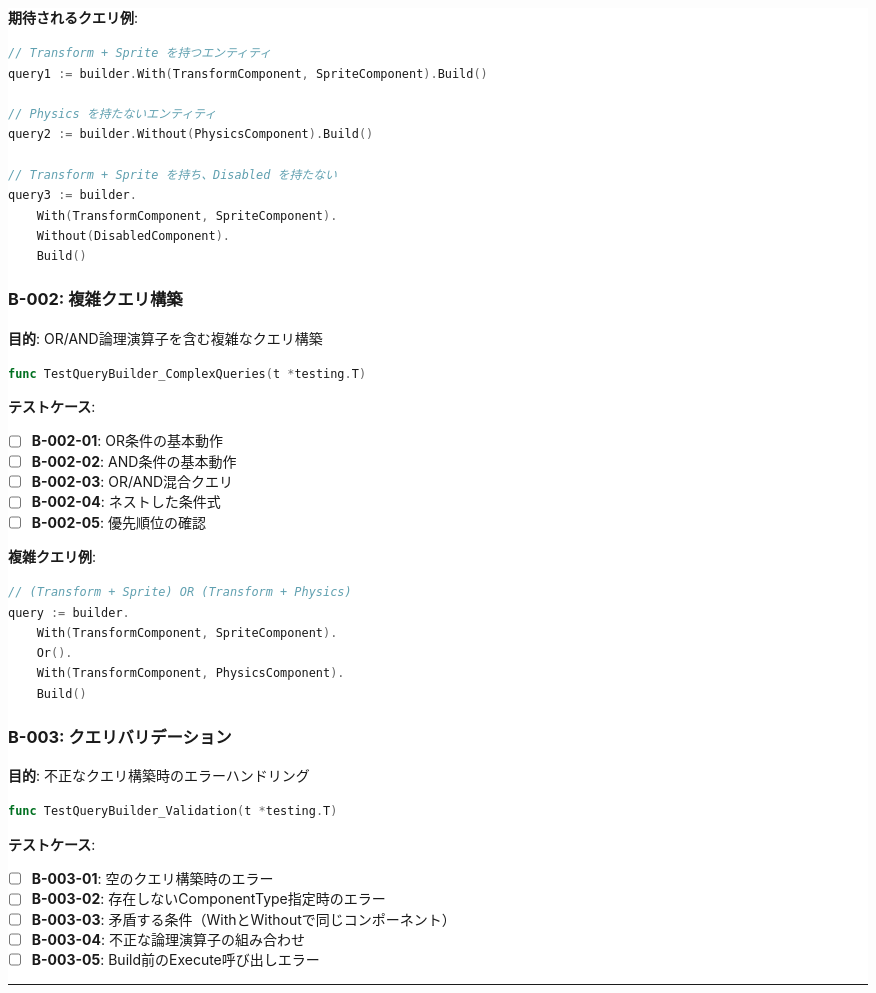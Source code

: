 **期待されるクエリ例**:
```go
// Transform + Sprite を持つエンティティ
query1 := builder.With(TransformComponent, SpriteComponent).Build()

// Physics を持たないエンティティ  
query2 := builder.Without(PhysicsComponent).Build()

// Transform + Sprite を持ち、Disabled を持たない
query3 := builder.
    With(TransformComponent, SpriteComponent).
    Without(DisabledComponent).
    Build()
```

### B-002: 複雑クエリ構築

**目的**: OR/AND論理演算子を含む複雑なクエリ構築

```go
func TestQueryBuilder_ComplexQueries(t *testing.T)
```

**テストケース**:
- [ ] **B-002-01**: OR条件の基本動作
- [ ] **B-002-02**: AND条件の基本動作
- [ ] **B-002-03**: OR/AND混合クエリ
- [ ] **B-002-04**: ネストした条件式
- [ ] **B-002-05**: 優先順位の確認

**複雑クエリ例**:
```go
// (Transform + Sprite) OR (Transform + Physics)
query := builder.
    With(TransformComponent, SpriteComponent).
    Or().
    With(TransformComponent, PhysicsComponent).
    Build()
```

### B-003: クエリバリデーション

**目的**: 不正なクエリ構築時のエラーハンドリング

```go
func TestQueryBuilder_Validation(t *testing.T)
```

**テストケース**:
- [ ] **B-003-01**: 空のクエリ構築時のエラー
- [ ] **B-003-02**: 存在しないComponentType指定時のエラー
- [ ] **B-003-03**: 矛盾する条件（WithとWithoutで同じコンポーネント）
- [ ] **B-003-04**: 不正な論理演算子の組み合わせ
- [ ] **B-003-05**: Build前のExecute呼び出しエラー

---
